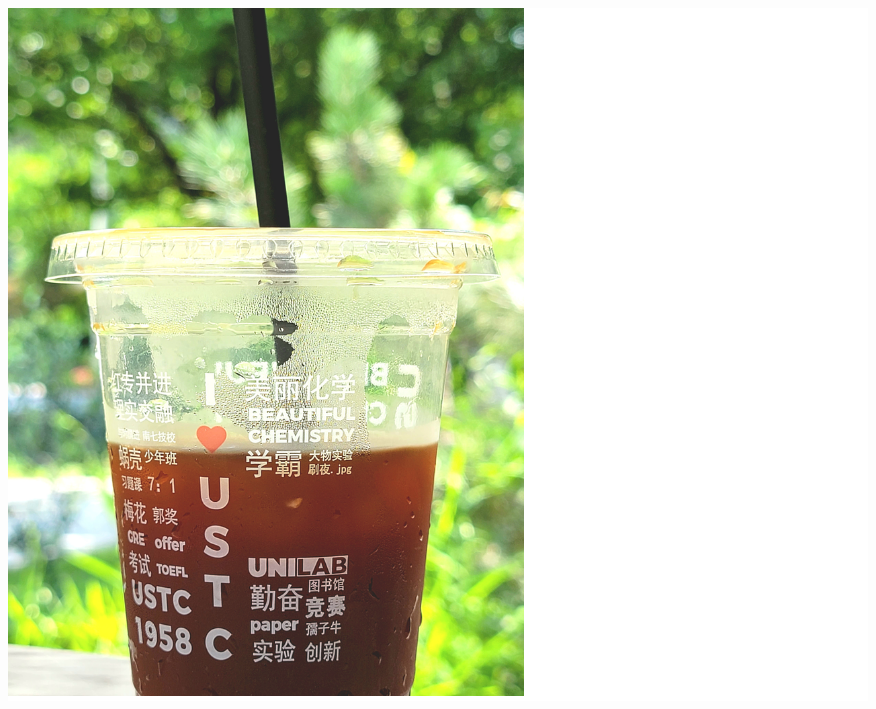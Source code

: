 <div class="img-parent">
<img src="/images/photography/USTC/USTC-03.jpg" alt="Admiring the modern architecture of USTC under clear skies." style="height:60%;width:60%;"/>
</div>

